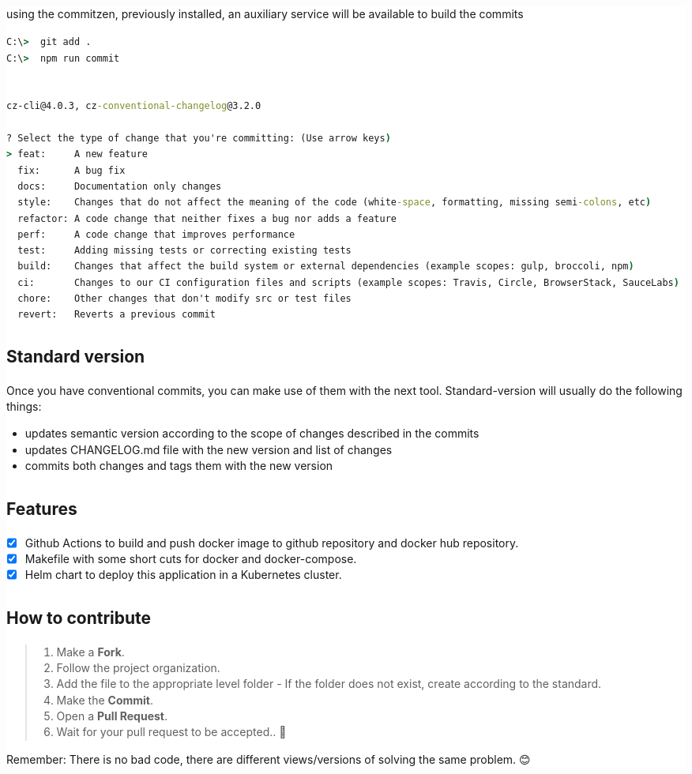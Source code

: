 using the commitzen, previously installed, an auxiliary service will be available to build the commits

```cmd
C:\>  git add .
C:\>  npm run commit


cz-cli@4.0.3, cz-conventional-changelog@3.2.0

? Select the type of change that you're committing: (Use arrow keys)
> feat:     A new feature
  fix:      A bug fix
  docs:     Documentation only changes
  style:    Changes that do not affect the meaning of the code (white-space, formatting, missing semi-colons, etc)
  refactor: A code change that neither fixes a bug nor adds a feature
  perf:     A code change that improves performance
  test:     Adding missing tests or correcting existing tests
  build:    Changes that affect the build system or external dependencies (example scopes: gulp, broccoli, npm)
  ci:       Changes to our CI configuration files and scripts (example scopes: Travis, Circle, BrowserStack, SauceLabs) 
  chore:    Other changes that don't modify src or test files
  revert:   Reverts a previous commit
```

## Standard version

Once you have conventional commits, you can make use of them with the next tool. Standard-version will usually do the following things:

* updates semantic version according to the scope of changes described in the commits
* updates CHANGELOG.md file with the new version and list of changes
* commits both changes and tags them with the new version

## Features

- [x] Github Actions to build and push docker image to github repository and docker hub repository.
- [x] Makefile with some short cuts for docker and docker-compose.
- [x] Helm chart to deploy this application in a Kubernetes cluster.

## How to contribute

>
> 1. Make a **Fork**.
> 2. Follow the project organization.
> 3. Add the file to the appropriate level folder - If the folder does not exist, create according to the standard.
> 4. Make the **Commit**.
> 5. Open a **Pull Request**.
> 6. Wait for your pull request to be accepted.. 🚀
>
Remember: There is no bad code, there are different views/versions of solving the same problem. 😊
